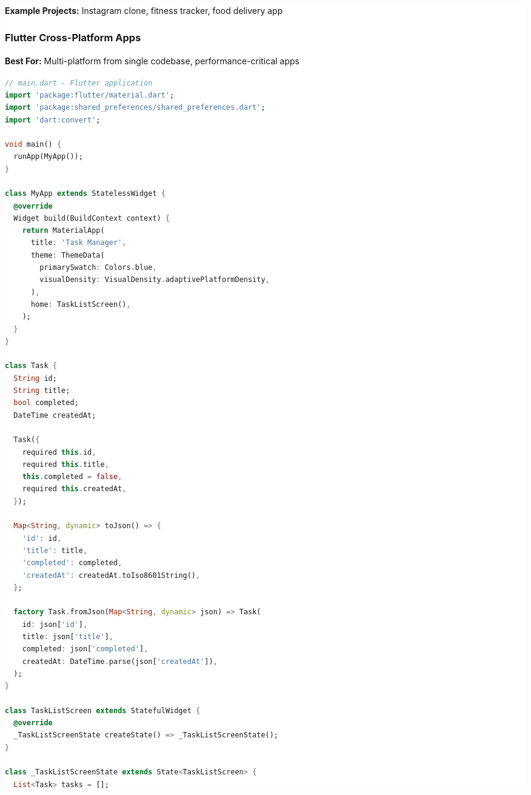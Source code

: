 **Example Projects:** Instagram clone, fitness tracker, food delivery app

### Flutter Cross-Platform Apps
**Best For:** Multi-platform from single codebase, performance-critical apps
```dart
// main.dart - Flutter application
import 'package:flutter/material.dart';
import 'package:shared_preferences/shared_preferences.dart';
import 'dart:convert';

void main() {
  runApp(MyApp());
}

class MyApp extends StatelessWidget {
  @override
  Widget build(BuildContext context) {
    return MaterialApp(
      title: 'Task Manager',
      theme: ThemeData(
        primarySwatch: Colors.blue,
        visualDensity: VisualDensity.adaptivePlatformDensity,
      ),
      home: TaskListScreen(),
    );
  }
}

class Task {
  String id;
  String title;
  bool completed;
  DateTime createdAt;

  Task({
    required this.id,
    required this.title,
    this.completed = false,
    required this.createdAt,
  });

  Map<String, dynamic> toJson() => {
    'id': id,
    'title': title,
    'completed': completed,
    'createdAt': createdAt.toIso8601String(),
  };

  factory Task.fromJson(Map<String, dynamic> json) => Task(
    id: json['id'],
    title: json['title'],
    completed: json['completed'],
    createdAt: DateTime.parse(json['createdAt']),
  );
}

class TaskListScreen extends StatefulWidget {
  @override
  _TaskListScreenState createState() => _TaskListScreenState();
}

class _TaskListScreenState extends State<TaskListScreen> {
  List<Task> tasks = [];
```